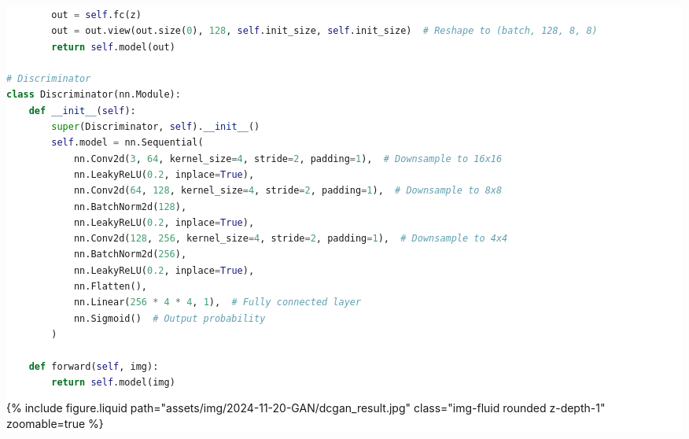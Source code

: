 ```python
        out = self.fc(z)
        out = out.view(out.size(0), 128, self.init_size, self.init_size)  # Reshape to (batch, 128, 8, 8)
        return self.model(out)

# Discriminator
class Discriminator(nn.Module):
    def __init__(self):
        super(Discriminator, self).__init__()
        self.model = nn.Sequential(
            nn.Conv2d(3, 64, kernel_size=4, stride=2, padding=1),  # Downsample to 16x16
            nn.LeakyReLU(0.2, inplace=True),
            nn.Conv2d(64, 128, kernel_size=4, stride=2, padding=1),  # Downsample to 8x8
            nn.BatchNorm2d(128),
            nn.LeakyReLU(0.2, inplace=True),
            nn.Conv2d(128, 256, kernel_size=4, stride=2, padding=1),  # Downsample to 4x4
            nn.BatchNorm2d(256),
            nn.LeakyReLU(0.2, inplace=True),
            nn.Flatten(),
            nn.Linear(256 * 4 * 4, 1),  # Fully connected layer
            nn.Sigmoid()  # Output probability
        )

    def forward(self, img):
        return self.model(img)
```
{% include figure.liquid path="assets/img/2024-11-20-GAN/dcgan_result.jpg" class="img-fluid rounded z-depth-1" zoomable=true %}
